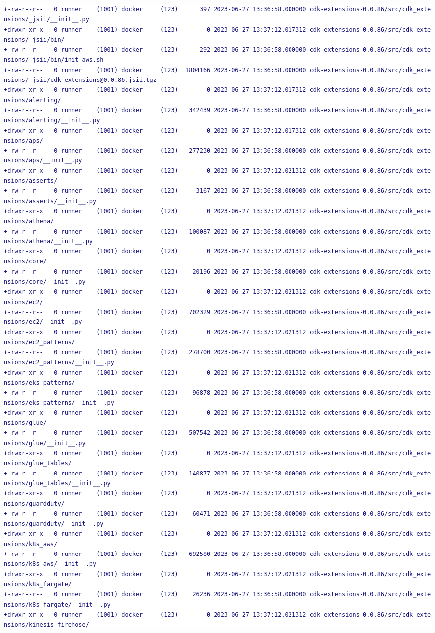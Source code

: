 ```diff
+-rw-r--r--   0 runner    (1001) docker     (123)      397 2023-06-27 13:36:58.000000 cdk-extensions-0.0.86/src/cdk_extensions/_jsii/__init__.py
+drwxr-xr-x   0 runner    (1001) docker     (123)        0 2023-06-27 13:37:12.017312 cdk-extensions-0.0.86/src/cdk_extensions/_jsii/bin/
+-rw-r--r--   0 runner    (1001) docker     (123)      292 2023-06-27 13:36:58.000000 cdk-extensions-0.0.86/src/cdk_extensions/_jsii/bin/init-aws.sh
+-rw-r--r--   0 runner    (1001) docker     (123)  1804166 2023-06-27 13:36:58.000000 cdk-extensions-0.0.86/src/cdk_extensions/_jsii/cdk-extensions@0.0.86.jsii.tgz
+drwxr-xr-x   0 runner    (1001) docker     (123)        0 2023-06-27 13:37:12.017312 cdk-extensions-0.0.86/src/cdk_extensions/alerting/
+-rw-r--r--   0 runner    (1001) docker     (123)   342439 2023-06-27 13:36:58.000000 cdk-extensions-0.0.86/src/cdk_extensions/alerting/__init__.py
+drwxr-xr-x   0 runner    (1001) docker     (123)        0 2023-06-27 13:37:12.017312 cdk-extensions-0.0.86/src/cdk_extensions/aps/
+-rw-r--r--   0 runner    (1001) docker     (123)   277230 2023-06-27 13:36:58.000000 cdk-extensions-0.0.86/src/cdk_extensions/aps/__init__.py
+drwxr-xr-x   0 runner    (1001) docker     (123)        0 2023-06-27 13:37:12.021312 cdk-extensions-0.0.86/src/cdk_extensions/asserts/
+-rw-r--r--   0 runner    (1001) docker     (123)     3167 2023-06-27 13:36:58.000000 cdk-extensions-0.0.86/src/cdk_extensions/asserts/__init__.py
+drwxr-xr-x   0 runner    (1001) docker     (123)        0 2023-06-27 13:37:12.021312 cdk-extensions-0.0.86/src/cdk_extensions/athena/
+-rw-r--r--   0 runner    (1001) docker     (123)   100087 2023-06-27 13:36:58.000000 cdk-extensions-0.0.86/src/cdk_extensions/athena/__init__.py
+drwxr-xr-x   0 runner    (1001) docker     (123)        0 2023-06-27 13:37:12.021312 cdk-extensions-0.0.86/src/cdk_extensions/core/
+-rw-r--r--   0 runner    (1001) docker     (123)    20196 2023-06-27 13:36:58.000000 cdk-extensions-0.0.86/src/cdk_extensions/core/__init__.py
+drwxr-xr-x   0 runner    (1001) docker     (123)        0 2023-06-27 13:37:12.021312 cdk-extensions-0.0.86/src/cdk_extensions/ec2/
+-rw-r--r--   0 runner    (1001) docker     (123)   702329 2023-06-27 13:36:58.000000 cdk-extensions-0.0.86/src/cdk_extensions/ec2/__init__.py
+drwxr-xr-x   0 runner    (1001) docker     (123)        0 2023-06-27 13:37:12.021312 cdk-extensions-0.0.86/src/cdk_extensions/ec2_patterns/
+-rw-r--r--   0 runner    (1001) docker     (123)   278700 2023-06-27 13:36:58.000000 cdk-extensions-0.0.86/src/cdk_extensions/ec2_patterns/__init__.py
+drwxr-xr-x   0 runner    (1001) docker     (123)        0 2023-06-27 13:37:12.021312 cdk-extensions-0.0.86/src/cdk_extensions/eks_patterns/
+-rw-r--r--   0 runner    (1001) docker     (123)    96878 2023-06-27 13:36:58.000000 cdk-extensions-0.0.86/src/cdk_extensions/eks_patterns/__init__.py
+drwxr-xr-x   0 runner    (1001) docker     (123)        0 2023-06-27 13:37:12.021312 cdk-extensions-0.0.86/src/cdk_extensions/glue/
+-rw-r--r--   0 runner    (1001) docker     (123)   507542 2023-06-27 13:36:58.000000 cdk-extensions-0.0.86/src/cdk_extensions/glue/__init__.py
+drwxr-xr-x   0 runner    (1001) docker     (123)        0 2023-06-27 13:37:12.021312 cdk-extensions-0.0.86/src/cdk_extensions/glue_tables/
+-rw-r--r--   0 runner    (1001) docker     (123)   140877 2023-06-27 13:36:58.000000 cdk-extensions-0.0.86/src/cdk_extensions/glue_tables/__init__.py
+drwxr-xr-x   0 runner    (1001) docker     (123)        0 2023-06-27 13:37:12.021312 cdk-extensions-0.0.86/src/cdk_extensions/guardduty/
+-rw-r--r--   0 runner    (1001) docker     (123)    60471 2023-06-27 13:36:58.000000 cdk-extensions-0.0.86/src/cdk_extensions/guardduty/__init__.py
+drwxr-xr-x   0 runner    (1001) docker     (123)        0 2023-06-27 13:37:12.021312 cdk-extensions-0.0.86/src/cdk_extensions/k8s_aws/
+-rw-r--r--   0 runner    (1001) docker     (123)   692580 2023-06-27 13:36:58.000000 cdk-extensions-0.0.86/src/cdk_extensions/k8s_aws/__init__.py
+drwxr-xr-x   0 runner    (1001) docker     (123)        0 2023-06-27 13:37:12.021312 cdk-extensions-0.0.86/src/cdk_extensions/k8s_fargate/
+-rw-r--r--   0 runner    (1001) docker     (123)    26236 2023-06-27 13:36:58.000000 cdk-extensions-0.0.86/src/cdk_extensions/k8s_fargate/__init__.py
+drwxr-xr-x   0 runner    (1001) docker     (123)        0 2023-06-27 13:37:12.021312 cdk-extensions-0.0.86/src/cdk_extensions/kinesis_firehose/
```